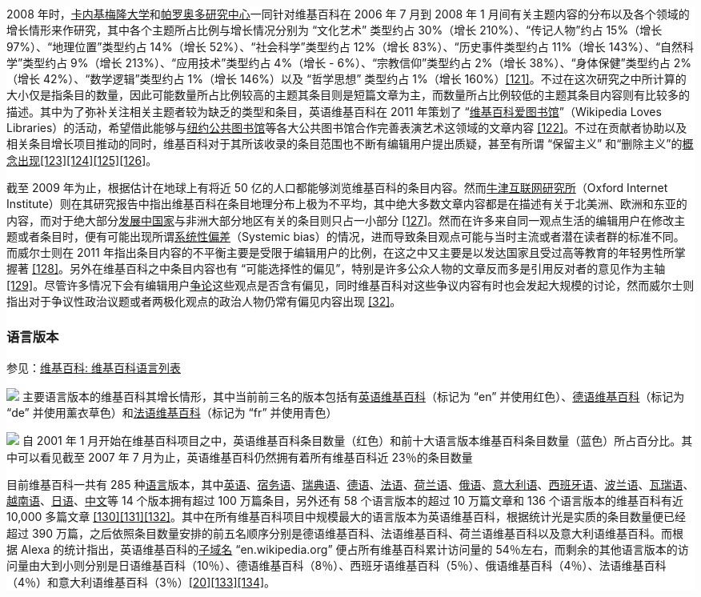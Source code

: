 2008 年时，[卡内基梅隆大学](/wiki/%E5%8D%A1%E5%85%A7%E5%9F%BA%E7%BE%8E%E9%9A%86%E5%A4%A7%E5%AD%B8 "卡内基梅隆大学")和[帕罗奥多研究中心](/wiki/%E5%B8%95%E7%BE%85%E5%A5%A7%E5%A4%9A%E7%A0%94%E7%A9%B6%E4%B8%AD%E5%BF%83 "帕罗奥多研究中心")一同针对维基百科在 2006 年 7 月到 2008 年 1 月间有关主题内容的分布以及各个领域的增长情形来作研究，其中各个主题所占比例与增长情况分别为 “文化艺术” 类型约占 30%（增长 210%）、“传记人物”约占 15%（增长 97%）、“地理位置”类型约占 14%（增长 52%）、“社会科学”类型约占 12%（增长 83%）、“历史事件类型约占 11%（增长 143%）、“自然科学”类型约占 9%（增长 213%）、“应用技术”类型约占 4%（增长 - 6%）、“宗教信仰”类型约占 2%（增长 38%）、“身体保健”类型约占 2%（增长 42%）、“数学逻辑”类型约占 1%（增长 146%）以及 “哲学思想” 类型约占 1%（增长 160%）[[121]](#cite_note-121)。不过在这次研究之中所计算的大小仅是指条目的数量，因此可能数量所占比例较高的主题其条目则是短篇文章为主，而数量所占比例较低的主题其条目内容则有比较多的描述。其中为了弥补关注相关主题者较为缺乏的类型和条目，英语维基百科在 2011 年策划了 “[维基百科爱图书馆](/w/index.php?title=Wikipedia:%E7%B6%AD%E5%9F%BA%E7%99%BE%E7%A7%91%E6%84%9B%E5%9C%96%E6%9B%B8%E9%A4%A8&action=edit&redlink=1 "Wikipedia:维基百科爱图书馆（页面不存在）")”（Wikipedia Loves Libraries）的活动，希望借此能够与[纽约公共图书馆](/wiki/%E7%B4%90%E7%B4%84%E5%85%AC%E5%85%B1%E5%9C%96%E6%9B%B8%E9%A4%A8 "纽约公共图书馆")等各大公共图书馆合作完善表演艺术这领域的文章内容 [[122]](#cite_note-122)。不过在贡献者协助以及相关条目增长项目推动的同时，维基百科对于其所该收录的条目范围也不断有编辑用户提出质疑，甚至有所谓 “保留主义” 和“删除主义”的[概念出现](/wiki/%E7%B6%AD%E5%9F%BA%E7%99%BE%E7%A7%91%E7%9A%84%E5%88%AA%E9%99%A4%E4%B8%BB%E7%BE%A9%E5%92%8C%E4%BF%9D%E7%95%99%E4%B8%BB%E7%BE%A9 "维基百科的删除主义和保留主义")[[123]](#cite_note-123)[[124]](#cite_note-124)[[125]](#cite_note-125)[[126]](#cite_note-126)。

截至 2009 年为止，根据估计在地球上有将近 50 亿的人口都能够浏览维基百科的条目内容。然而[牛津互联网研究所](/w/index.php?title=%E7%89%9B%E6%B4%A5%E7%B6%B2%E9%9A%9B%E7%B6%B2%E8%B7%AF%E7%A0%94%E7%A9%B6%E6%89%80&action=edit&redlink=1 "牛津互联网研究所（页面不存在）")（Oxford Internet Institute）则在其研究报告中指出维基百科在条目地理分布上极为不平均，其中绝大多数文章内容都是在描述有关于北美洲、欧洲和东亚的内容，而对于绝大部分[发展中国家](/wiki/%E9%96%8B%E7%99%BC%E4%B8%AD%E5%9C%8B%E5%AE%B6 "发展中国家")与非洲大部分地区有关的条目则只占一小部分 [[127]](#cite_note-127)。然而在许多来自同一观点生活的编辑用户在修改主题或者条目时，便有可能出现所谓[系统性偏差](/wiki/%E7%B3%BB%E7%B5%B1%E6%80%A7%E5%81%8F%E5%B7%AE "系统性偏差")（Systemic bias）的情况，进而导致条目观点可能与当时主流或者潜在读者群的标准不同。而威尔士则在 2011 年指出条目内容的不平衡主要是受限于编辑用户的比例，在这之中又主要是以发达国家且受过高等教育的年轻男性所掌握著 [[128]](#cite_note-Kevin_Rawlinson-128)。另外在维基百科之中条目内容也有 “可能选择性的偏见”，特别是许多公众人物的文章反而多是引用反对者的意见作为主轴 [[129]](#cite_note-129)。尽管许多情况下会有编辑用户[争论](/w/index.php?title=%E7%88%AD%E8%BE%AF&action=edit&redlink=1 "争辩（页面不存在）")这些观点是否含有偏见，同时维基百科对这些争议内容有时也会发起大规模的讨论，然而威尔士则指出对于争议性政治议题或者两极化观点的政治人物仍常有偏见内容出现 [[32]](#cite_note-蓋伊·沃爾特斯-32)。

### 语言版本

参见：[维基百科: 维基百科语言列表](/wiki/Wikipedia:%E7%B6%AD%E5%9F%BA%E7%99%BE%E7%A7%91%E8%AA%9E%E8%A8%80%E5%88%97%E8%A1%A8 "Wikipedia:维基百科语言列表")

[![](http://upload.wikimedia.org/wikipedia/commons/thumb/a/a9/Wikipedia_growth.png/270px-Wikipedia_growth.png)](/wiki/File:Wikipedia_growth.png) [](/wiki/File:Wikipedia_growth.png "放大")主要语言版本的维基百科其增长情形，其中当前前三名的版本包括有[英语维基百科](/wiki/%E8%8B%B1%E8%AA%9E%E7%B6%AD%E5%9F%BA%E7%99%BE%E7%A7%91 "英语维基百科")（标记为 “en” 并使用红色）、[德语维基百科](/wiki/%E5%BE%B7%E8%AA%9E%E7%B6%AD%E5%9F%BA%E7%99%BE%E7%A7%91 "德语维基百科")（标记为 “de” 并使用薰衣草色）和[法语维基百科](/wiki/%E6%B3%95%E8%AA%9E%E7%B6%AD%E5%9F%BA%E7%99%BE%E7%A7%91 "法语维基百科")（标记为 “fr” 并使用青色）

[![](http://upload.wikimedia.org/wikipedia/commons/thumb/9/91/PercentWikipediasGraph.png/270px-PercentWikipediasGraph.png)](/wiki/File:PercentWikipediasGraph.png) [](/wiki/File:PercentWikipediasGraph.png "放大")自 2001 年 1 月开始在维基百科项目之中，英语维基百科条目数量（红色）和前十大语言版本维基百科条目数量（蓝色）所占百分比。其中可以看见截至 2007 年 7 月为止，英语维基百科仍然拥有着所有维基百科近 23％的条目数量

目前维基百科一共有 285 种[语言](/wiki/%E8%AA%9E%E8%A8%80 "语言")版本，其中[英语](/wiki/%E8%8B%B1%E8%AA%9E%E7%B6%AD%E5%9F%BA%E7%99%BE%E7%A7%91 "英语维基百科")、[宿务语](/wiki/%E5%AE%BF%E9%9C%A7%E8%AA%9E%E7%B6%AD%E5%9F%BA%E7%99%BE%E7%A7%91 "宿务语维基百科")、[瑞典语](/wiki/%E7%91%9E%E5%85%B8%E8%AA%9E%E7%B6%AD%E5%9F%BA%E7%99%BE%E7%A7%91 "瑞典语维基百科")、[德语](/wiki/%E5%BE%B7%E8%AA%9E%E7%B6%AD%E5%9F%BA%E7%99%BE%E7%A7%91 "德语维基百科")、[法语](/wiki/%E6%B3%95%E8%AA%9E%E7%B6%AD%E5%9F%BA%E7%99%BE%E7%A7%91 "法语维基百科")、[荷兰语](/wiki/%E8%8D%B7%E8%98%AD%E8%AA%9E%E7%B6%AD%E5%9F%BA%E7%99%BE%E7%A7%91 "荷兰语维基百科")、[俄语](/wiki/%E4%BF%84%E8%AA%9E%E7%B6%AD%E5%9F%BA%E7%99%BE%E7%A7%91 "俄语维基百科")、[意大利语](/wiki/%E7%BE%A9%E5%A4%A7%E5%88%A9%E8%AA%9E%E7%B6%AD%E5%9F%BA%E7%99%BE%E7%A7%91 "意大利语维基百科")、[西班牙语](/wiki/%E8%A5%BF%E7%8F%AD%E7%89%99%E8%AA%9E%E7%B6%AD%E5%9F%BA%E7%99%BE%E7%A7%91 "西班牙语维基百科")、[波兰语](/wiki/%E6%B3%A2%E8%98%AD%E8%AA%9E%E7%B6%AD%E5%9F%BA%E7%99%BE%E7%A7%91 "波兰语维基百科")、[瓦瑞语](/wiki/%E7%93%A6%E7%91%9E%E8%AA%9E%E7%B6%AD%E5%9F%BA%E7%99%BE%E7%A7%91 "瓦瑞语维基百科")、[越南语](/wiki/%E8%B6%8A%E5%8D%97%E8%AA%9E%E7%B6%AD%E5%9F%BA%E7%99%BE%E7%A7%91 "越南语维基百科")、[日语](/wiki/%E6%97%A5%E8%AA%9E%E7%B6%AD%E5%9F%BA%E7%99%BE%E7%A7%91 "日语维基百科")、[中文](/wiki/%E4%B8%AD%E6%96%87%E7%B6%AD%E5%9F%BA%E7%99%BE%E7%A7%91 "中文维基百科")等 14 个版本拥有超过 100 万篇条目，另外还有 58 个语言版本的超过 10 万篇文章和 136 个语言版本的维基百科有近 10,000 多篇文章 [[130]](#cite_note-維基百科語言列表-130)[[131]](#cite_note-131)[[132]](#cite_note-132)。其中在所有维基百科项目中规模最大的语言版本为英语维基百科，根据统计光是实质的条目数量便已经超过 390 万篇，之后依照条目数量安排的前五名顺序分别是德语维基百科、法语维基百科、荷兰语维基百科以及意大利语维基百科。而根据 Alexa 的统计指出，英语维基百科的[子域名](/wiki/%E5%AD%90%E5%9F%9F%E5%90%8D "子域名") “en.wikipedia.org” 便占所有维基百科累计访问量的 54％左右，而剩余的其他语言版本的访问量由大到小则分别是日语维基百科（10％）、德语维基百科（8％）、西班牙语维基百科（5％）、俄语维基百科（4％）、法语维基百科（4％）和意大利语维基百科（3％）[[20]](#cite_note-Alexa_Internet-20)[[133]](#cite_note-133)[[134]](#cite_note-134)。

